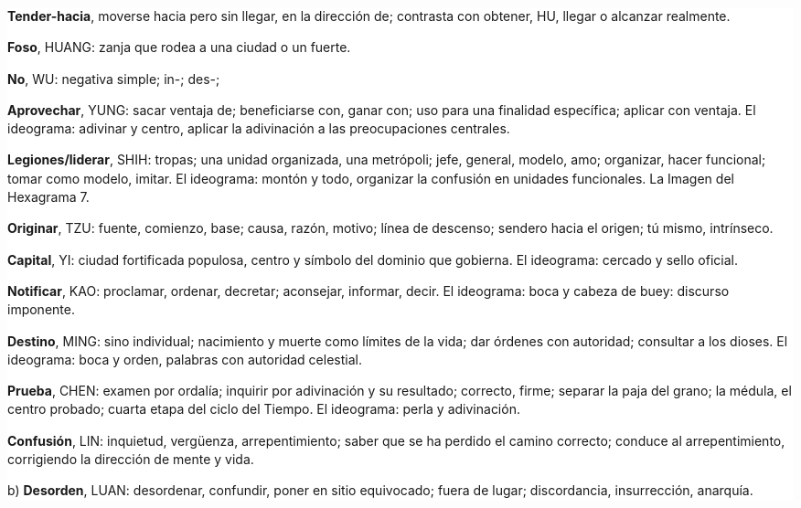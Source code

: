 **Tender-hacia**, moverse hacia pero sin llegar, en la dirección
de; contrasta con obtener, HU, llegar o alcanzar realmente. 

**Foso**, HUANG:
zanja que rodea a una ciudad o un fuerte.

**No**, WU: negativa simple; in-; des-; 

**Aprovechar**, YUNG: sacar ventaja
de; beneficiarse con, ganar con; uso para una finalidad específica; aplicar con
ventaja. El ideograma: adivinar y centro, aplicar la adivinación a las
preocupaciones centrales.

**Legiones/liderar**, SHIH: tropas; una unidad
organizada, una metrópoli; jefe, general, modelo, amo; organizar, hacer
funcional; tomar como modelo, imitar. El ideograma: montón y todo, organizar
la confusión en unidades funcionales. La Imagen del Hexagrama 7.

**Originar**, TZU: fuente, comienzo, base; causa, razón, motivo; línea de
descenso; sendero hacia el origen; tú mismo, intrínseco. 

**Capital**, YI: ciudad
fortificada populosa, centro y símbolo del dominio que gobierna. El ideograma:
cercado y sello oficial. 

**Notificar**, KAO: proclamar, ordenar, decretar; aconsejar,
informar, decir. El ideograma: boca y cabeza de buey: discurso imponente.

**Destino**, MING: sino individual; nacimiento y muerte como límites de la vida;
dar órdenes con autoridad; consultar a los dioses. El ideograma: boca y orden,
palabras con autoridad celestial.

**Prueba**, CHEN: examen por ordalía; inquirir por adivinación y su resultado;
correcto, firme; separar la paja del grano; la médula, el centro probado; cuarta
etapa del ciclo del Tiempo. El ideograma: perla y adivinación.

**Confusión**,
LIN: inquietud, vergüenza, arrepentimiento; saber que se ha perdido el camino
correcto; conduce al arrepentimiento, corrigiendo la dirección de mente y vida.

b) **Desorden**, LUAN: desordenar, confundir, poner en sitio equivocado; fuera
de lugar; discordancia, insurrección, anarquía.
